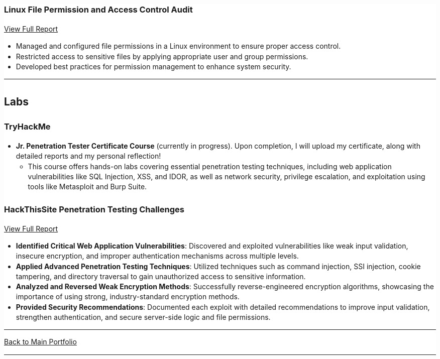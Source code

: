 ### Linux File Permission and Access Control Audit  
[View Full Report](activities/Linux_File_Permission_Management.pdf)  
- Managed and configured file permissions in a Linux environment to ensure proper access control.  
- Restricted access to sensitive files by applying appropriate user and group permissions.  
- Developed best practices for permission management to enhance system security.

---

## Labs

### TryHackMe
   - **Jr. Penetration Tester Certificate Course** (currently in progress). Upon completion, I will upload my certificate, along with detailed reports and my personal reflection!
     - This course offers hands-on labs covering essential penetration testing techniques, including web application vulnerabilities like SQL Injection, XSS, and IDOR, as well as network security, privilege escalation, and exploitation using tools like Metasploit and Burp Suite.

### HackThisSite Penetration Testing Challenges
[View Full Report](hackthissite.md)
   - **Identified Critical Web Application Vulnerabilities**: Discovered and exploited vulnerabilities like weak input validation, insecure encryption, and improper authentication mechanisms across multiple levels.
   - **Applied Advanced Penetration Testing Techniques**: Utilized techniques such as command injection, SSI injection, cookie tampering, and directory traversal to gain unauthorized access to sensitive information.
   - **Analyzed and Reversed Weak Encryption Methods**: Successfully reverse-engineered encryption algorithms, showcasing the importance of using strong, industry-standard encryption methods.
   - **Provided Security Recommendations**: Documented each exploit with detailed recommendations to improve input validation, strengthen authentication, and secure server-side logic and file permissions.

--- 

[Back to Main Portfolio](index.md)

---
